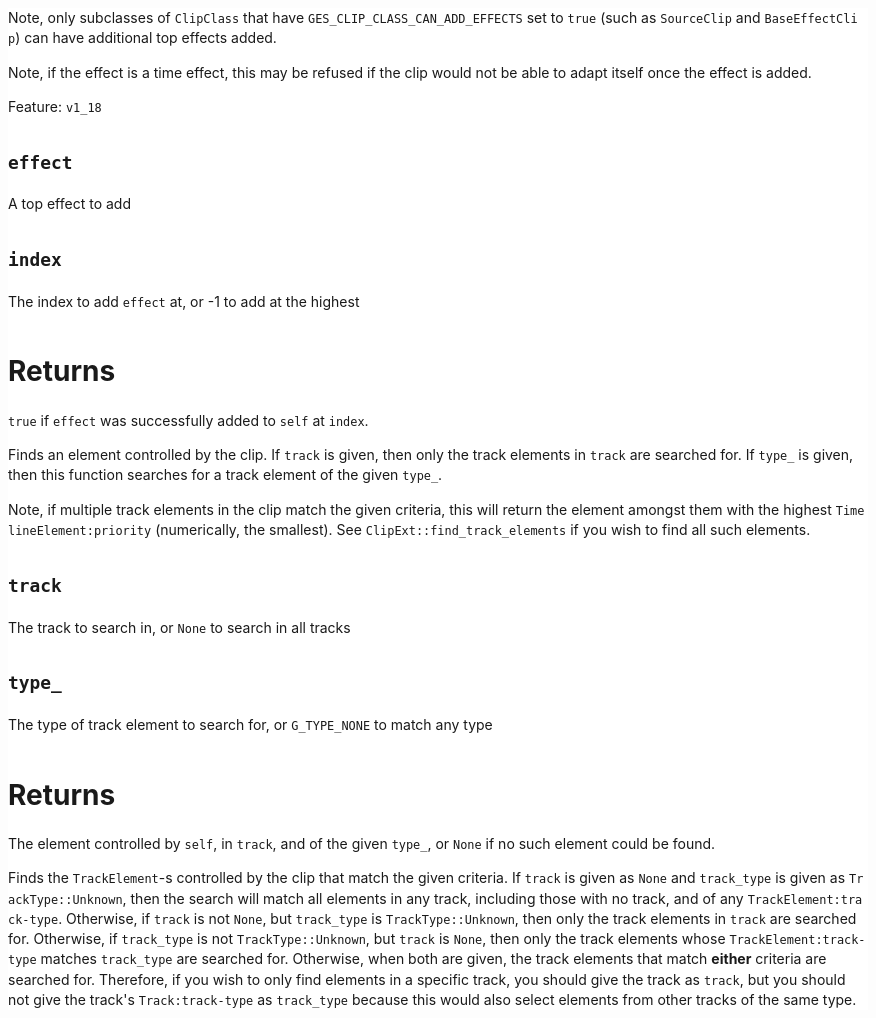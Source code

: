 Note, only subclasses of `ClipClass` that have
`GES_CLIP_CLASS_CAN_ADD_EFFECTS` set to `true` (such as `SourceClip`
and `BaseEffectClip`) can have additional top effects added.

Note, if the effect is a time effect, this may be refused if the clip
would not be able to adapt itself once the effect is added.

Feature: `v1_18`

## `effect`
A top effect to add
## `index`
The index to add `effect` at, or -1 to add at the highest

# Returns

`true` if `effect` was successfully added to `self` at `index`.

Finds an element controlled by the clip. If `track` is given,
then only the track elements in `track` are searched for. If `type_` is
given, then this function searches for a track element of the given
`type_`.

Note, if multiple track elements in the clip match the given criteria,
this will return the element amongst them with the highest
`TimelineElement:priority` (numerically, the smallest). See
`ClipExt::find_track_elements` if you wish to find all such elements.
## `track`
The track to search in, or `None` to search in
all tracks
## `type_`
The type of track element to search for, or `G_TYPE_NONE` to
match any type

# Returns

The element controlled by
`self`, in `track`, and of the given `type_`, or `None` if no such element
could be found.

Finds the `TrackElement`-s controlled by the clip that match the
given criteria. If `track` is given as `None` and `track_type` is given as
`TrackType::Unknown`, then the search will match all elements in any
track, including those with no track, and of any
`TrackElement:track-type`. Otherwise, if `track` is not `None`, but
`track_type` is `TrackType::Unknown`, then only the track elements in
`track` are searched for. Otherwise, if `track_type` is not
`TrackType::Unknown`, but `track` is `None`, then only the track
elements whose `TrackElement:track-type` matches `track_type` are
searched for. Otherwise, when both are given, the track elements that
match **either** criteria are searched for. Therefore, if you wish to
only find elements in a specific track, you should give the track as
`track`, but you should not give the track's `Track:track-type` as
`track_type` because this would also select elements from other tracks
of the same type.

